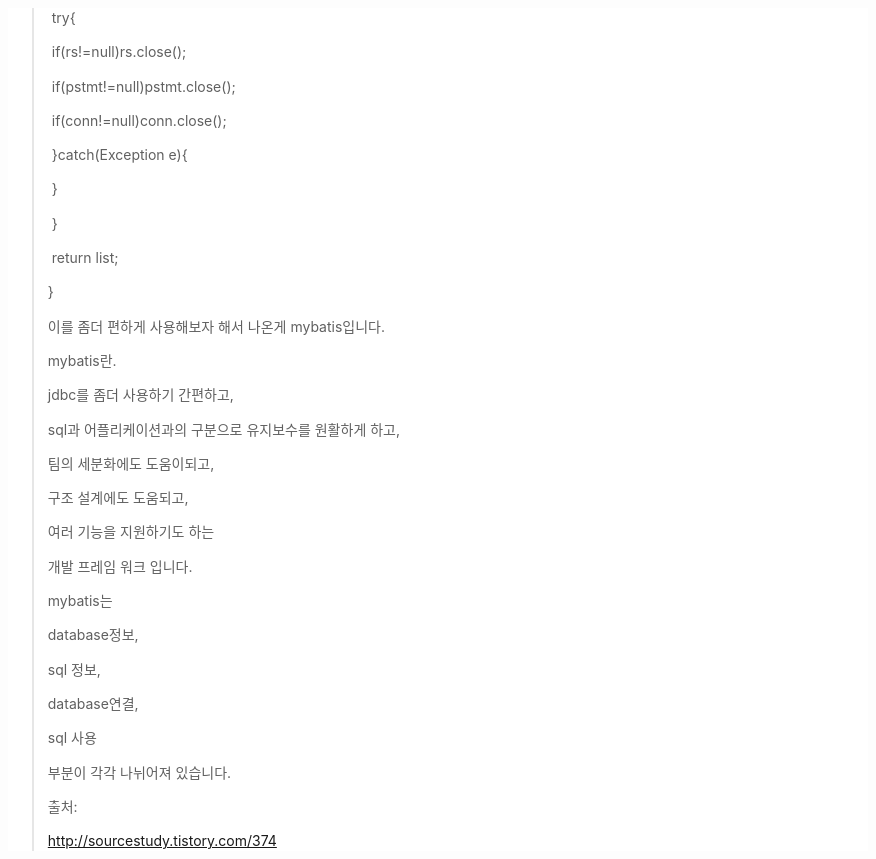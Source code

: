 > ​		try{
>
> ​			if(rs!=null)rs.close();
>
> ​			if(pstmt!=null)pstmt.close();
>
> ​			if(conn!=null)conn.close();
>
> ​		}catch(Exception e){
>
> ​		}
>
> ​	}
>
> ​	return list;
>
> }
>
> 이를 좀더 편하게 사용해보자 해서 나온게 mybatis입니다.
>
> mybatis란.
>
> jdbc를 좀더 사용하기 간편하고, 
>
> sql과 어플리케이션과의 구분으로 유지보수를 원활하게 하고, 
>
> 팀의 세분화에도 도움이되고,
>
> 구조 설계에도 도움되고,
>
> 여러 기능을 지원하기도 하는
>
> 개발 프레임 워크 입니다.
>
> mybatis는
>
> database정보,
>
> sql 정보,
>
> database연결,
>
> sql 사용 
>
> 부분이 각각 나뉘어져 있습니다.
>
> 출처: 
>
> http://sourcestudy.tistory.com/374


